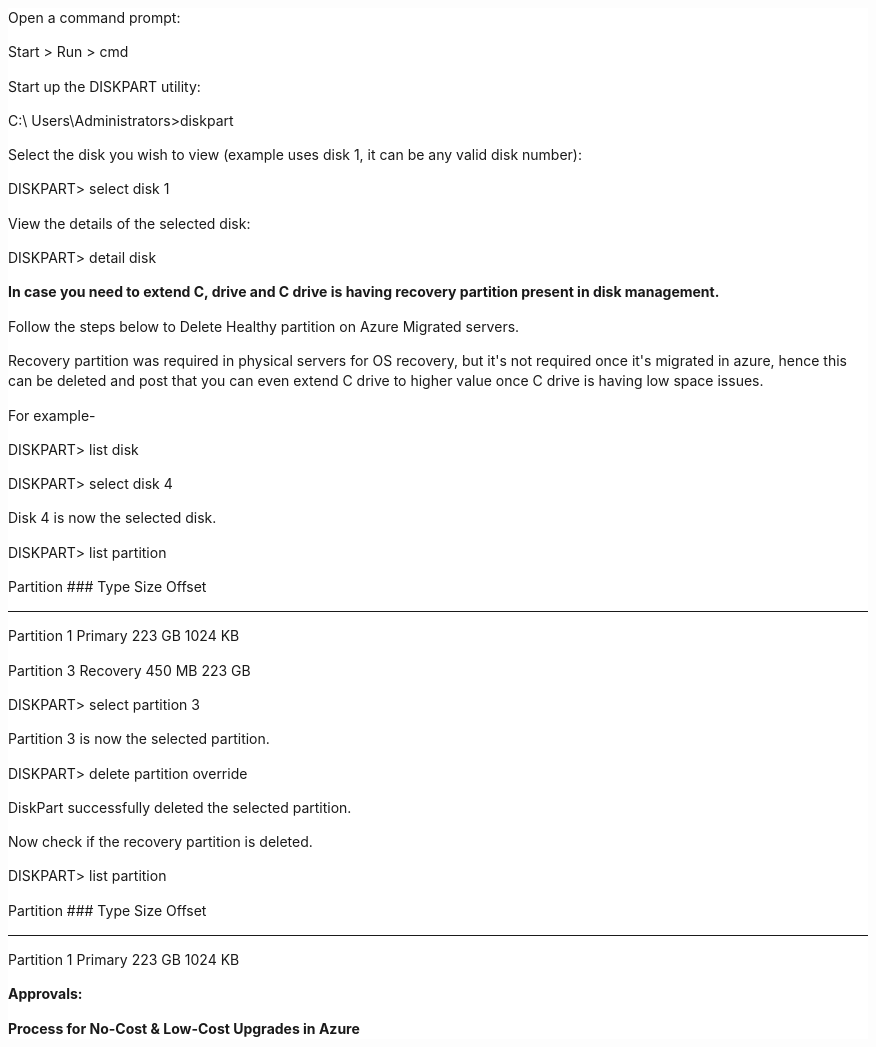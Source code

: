 Open a command prompt:

Start > Run > cmd

Start up the DISKPART utility:

C:\ Users\Administrators>diskpart

Select the disk you wish to view (example uses disk 1, it can be any valid disk number):

DISKPART> select disk 1

View the details of the selected disk:

DISKPART> detail disk

**In case you need to extend C, drive and C drive is having recovery partition present in disk management.**

Follow the steps below to Delete Healthy partition on Azure Migrated servers.

Recovery partition was required in physical servers for OS recovery, but it's not required once it's migrated in azure, hence this can be deleted and post that you can even extend C drive to higher value once C drive is having low space issues.

For example-

DISKPART> list disk

DISKPART> select disk 4

Disk 4 is now the selected disk.

DISKPART> list partition

Partition ### Type Size Offset

------------- ---------------- ------- -------

Partition 1 Primary 223 GB 1024 KB

Partition 3 Recovery 450 MB 223 GB

DISKPART> select partition 3

Partition 3 is now the selected partition.

DISKPART> delete partition override

DiskPart successfully deleted the selected partition.

Now check if the recovery partition is deleted.

DISKPART> list partition

Partition ### Type Size Offset

------------- ---------------- ------- -------

Partition 1 Primary 223 GB 1024 KB

**Approvals:**

**Process for No-Cost & Low-Cost Upgrades in Azure**
